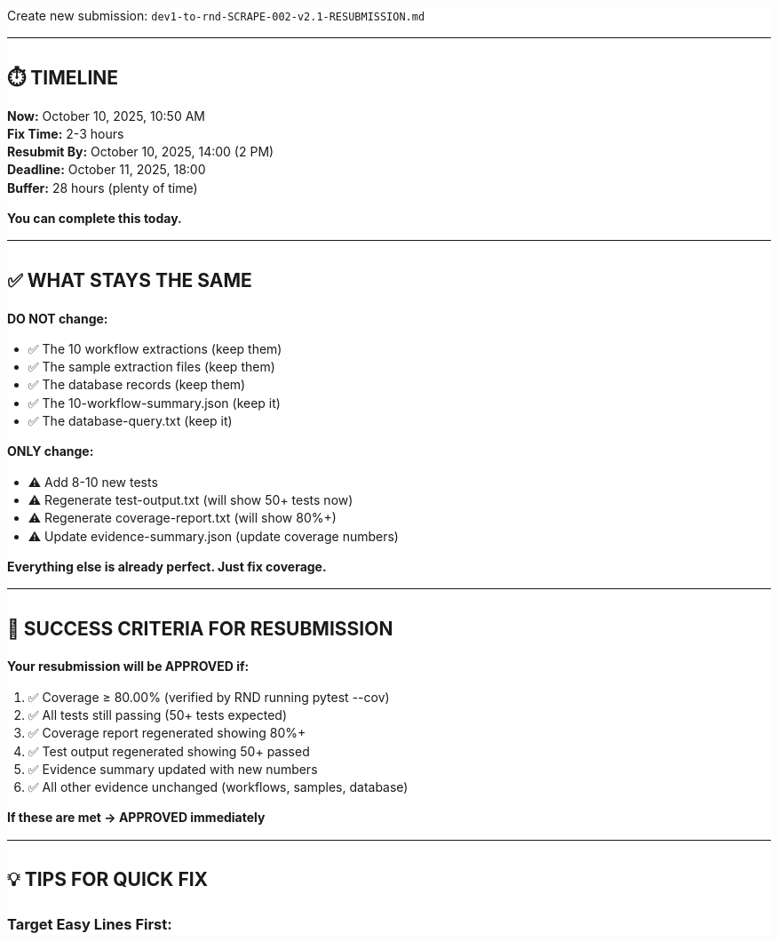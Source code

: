 Create new submission: `dev1-to-rnd-SCRAPE-002-v2.1-RESUBMISSION.md`

---

## ⏱️ **TIMELINE**

**Now:** October 10, 2025, 10:50 AM  
**Fix Time:** 2-3 hours  
**Resubmit By:** October 10, 2025, 14:00 (2 PM)  
**Deadline:** October 11, 2025, 18:00  
**Buffer:** 28 hours (plenty of time)

**You can complete this today.**

---

## ✅ **WHAT STAYS THE SAME**

**DO NOT change:**
- ✅ The 10 workflow extractions (keep them)
- ✅ The sample extraction files (keep them)
- ✅ The database records (keep them)
- ✅ The 10-workflow-summary.json (keep it)
- ✅ The database-query.txt (keep it)

**ONLY change:**
- ⚠️ Add 8-10 new tests
- ⚠️ Regenerate test-output.txt (will show 50+ tests now)
- ⚠️ Regenerate coverage-report.txt (will show 80%+)
- ⚠️ Update evidence-summary.json (update coverage numbers)

**Everything else is already perfect. Just fix coverage.**

---

## 🎯 **SUCCESS CRITERIA FOR RESUBMISSION**

**Your resubmission will be APPROVED if:**

1. ✅ Coverage ≥ 80.00% (verified by RND running pytest --cov)
2. ✅ All tests still passing (50+ tests expected)
3. ✅ Coverage report regenerated showing 80%+
4. ✅ Test output regenerated showing 50+ passed
5. ✅ Evidence summary updated with new numbers
6. ✅ All other evidence unchanged (workflows, samples, database)

**If these are met → APPROVED immediately**

---

## 💡 **TIPS FOR QUICK FIX**

### **Target Easy Lines First:**
